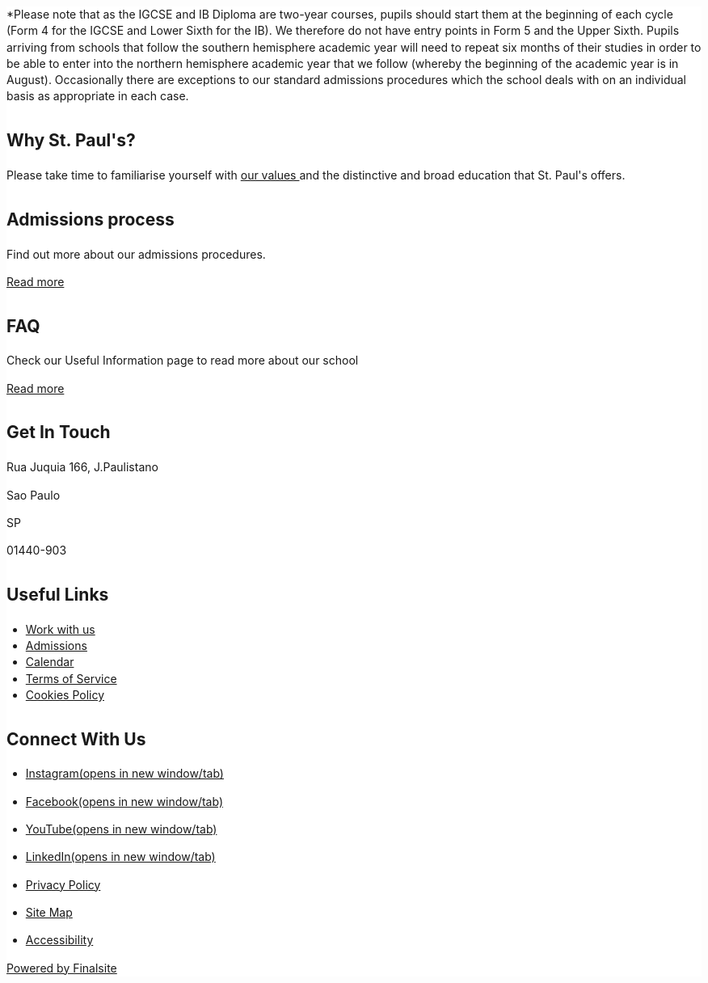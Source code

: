 *Please note that as the IGCSE and IB Diploma are two-year courses, pupils should start them at the beginning of each cycle (Form 4 for the IGCSE and Lower Sixth for the IB). We therefore do not have entry points in Form 5 and the Upper Sixth. Pupils arriving from schools that follow the southern hemisphere academic year will need to repeat six months of their studies in order to be able to enter into the northern hemisphere academic year that we follow (whereby the beginning of the academic year is in August). Occasionally there are exceptions to our standard admissions procedures which the school deals with on an individual basis as appropriate in each case. 

## Why St. Paul's?

Please take time to familiarise yourself with [our values ](/fs/pages/346)and the distinctive and broad education that St. Paul's offers. 

## Admissions process

Find out more about our admissions procedures.  

[Read more](/fs/pages/361)

## FAQ

Check our Useful Information page to read more about our school 

[Read more](/fs/pages/363)

## Get In Touch

Rua Juquia 166, J.Paulistano

Sao Paulo

SP

01440-903

## Useful Links

  * [Work with us](/about-us/work-with-us)
  * [Admissions](/admissions)
  * [Calendar](/school-life/calendar-term-dates)
  * [Terms of Service ](/terms-of-service)
  * [Cookies Policy](/cookies-policy)



## Connect With Us

  * [Instagram(opens in new window/tab)](https://instagram.com/stpaulsschoolsp)
  * [Facebook(opens in new window/tab)](http://www.facebook.com/stpaulsschoolsp)
  * [YouTube(opens in new window/tab)](https://www.youtube.com/channel/UC615sntxWX22wSaHsQODrXw)
  * [LinkedIn(opens in new window/tab)](https://www.linkedin.com/school/stpaulsschool)



  * [Privacy Policy](/privacy-policy)
  * [Site Map](/site-map)
  * [Accessibility](/accessibility-statement)



[Powered by Finalsite](https://www.finalsite.com/international-schools "Powered by Finalsite opens in a new window")
